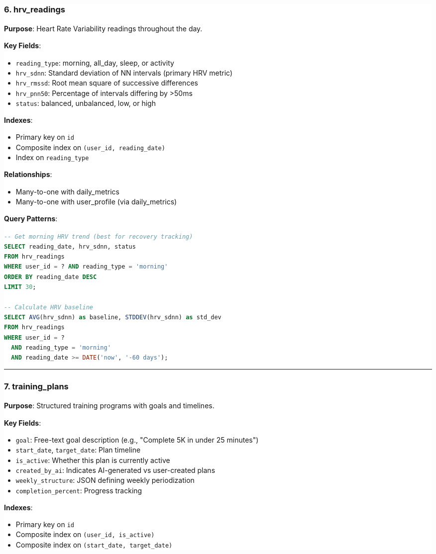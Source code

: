 
### 6. hrv_readings

**Purpose**: Heart Rate Variability readings throughout the day.

**Key Fields**:
- `reading_type`: morning, all_day, sleep, or activity
- `hrv_sdnn`: Standard deviation of NN intervals (primary HRV metric)
- `hrv_rmssd`: Root mean square of successive differences
- `hrv_pnn50`: Percentage of intervals differing by >50ms
- `status`: balanced, unbalanced, low, or high

**Indexes**:
- Primary key on `id`
- Composite index on `(user_id, reading_date)`
- Index on `reading_type`

**Relationships**:
- Many-to-one with daily_metrics
- Many-to-one with user_profile (via daily_metrics)

**Query Patterns**:
```sql
-- Get morning HRV trend (best for recovery tracking)
SELECT reading_date, hrv_sdnn, status
FROM hrv_readings
WHERE user_id = ? AND reading_type = 'morning'
ORDER BY reading_date DESC
LIMIT 30;

-- Calculate HRV baseline
SELECT AVG(hrv_sdnn) as baseline, STDDEV(hrv_sdnn) as std_dev
FROM hrv_readings
WHERE user_id = ?
  AND reading_type = 'morning'
  AND reading_date >= DATE('now', '-60 days');
```

---

### 7. training_plans

**Purpose**: Structured training programs with goals and timelines.

**Key Fields**:
- `goal`: Free-text goal description (e.g., "Complete 5K in under 25 minutes")
- `start_date`, `target_date`: Plan timeline
- `is_active`: Whether this plan is currently active
- `created_by_ai`: Indicates AI-generated vs user-created plans
- `weekly_structure`: JSON defining weekly periodization
- `completion_percent`: Progress tracking

**Indexes**:
- Primary key on `id`
- Composite index on `(user_id, is_active)`
- Composite index on `(start_date, target_date)`
